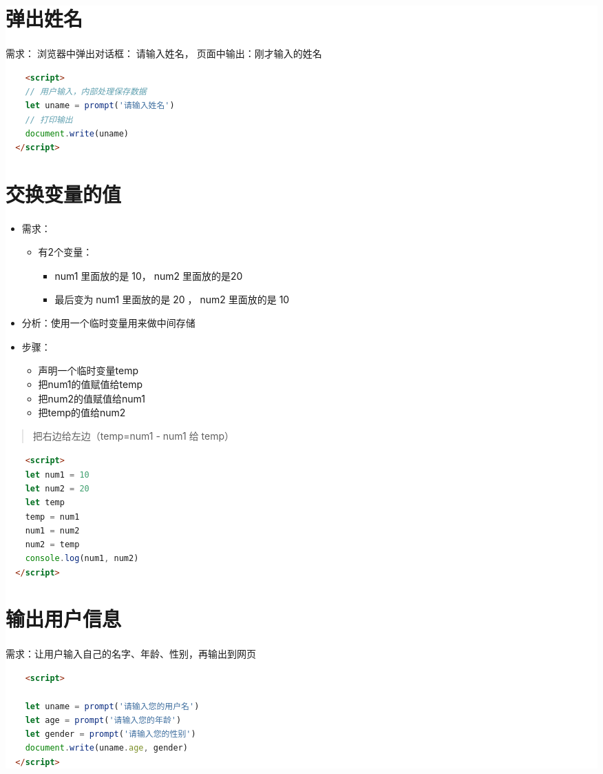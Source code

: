 # 弹出姓名

需求： 浏览器中弹出对话框： 请输入姓名， 页面中输出：刚才输入的姓名

~~~html
	<script>
    // 用户输入，内部处理保存数据
    let uname = prompt('请输入姓名')
    // 打印输出
    document.write(uname)
  </script>
~~~

# 交换变量的值

- 需求： 

  - 有2个变量： 

    - num1 里面放的是 10， num2 里面放的是20 

    - 最后变为 num1 里面放的是 20 ， num2 里面放的是 10

- 分析：使用一个临时变量用来做中间存储

- 步骤：

  - 声明一个临时变量temp
  - 把num1的值赋值给temp
  - 把num2的值赋值给num1
  - 把temp的值给num2

> 把右边给左边（temp=num1 - num1 给 temp）

~~~html
	<script>
    let num1 = 10
    let num2 = 20
    let temp
    temp = num1
    num1 = num2
    num2 = temp
    console.log(num1, num2)
  </script>
~~~

# 输出用户信息

需求：让用户输入自己的名字、年龄、性别，再输出到网页

~~~html
	<script>
    
    let uname = prompt('请输入您的用户名')
    let age = prompt('请输入您的年龄')
    let gender = prompt('请输入您的性别')
    document.write(uname.age, gender)
  </script>
~~~
